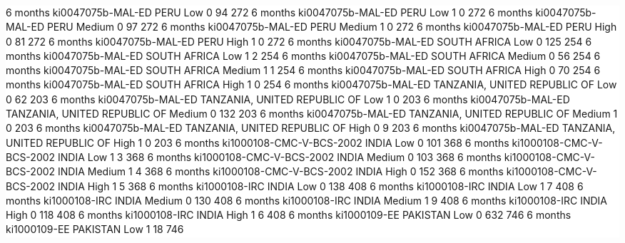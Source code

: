 6 months    ki0047075b-MAL-ED          PERU                           Low               0       94     272
6 months    ki0047075b-MAL-ED          PERU                           Low               1        0     272
6 months    ki0047075b-MAL-ED          PERU                           Medium            0       97     272
6 months    ki0047075b-MAL-ED          PERU                           Medium            1        0     272
6 months    ki0047075b-MAL-ED          PERU                           High              0       81     272
6 months    ki0047075b-MAL-ED          PERU                           High              1        0     272
6 months    ki0047075b-MAL-ED          SOUTH AFRICA                   Low               0      125     254
6 months    ki0047075b-MAL-ED          SOUTH AFRICA                   Low               1        2     254
6 months    ki0047075b-MAL-ED          SOUTH AFRICA                   Medium            0       56     254
6 months    ki0047075b-MAL-ED          SOUTH AFRICA                   Medium            1        1     254
6 months    ki0047075b-MAL-ED          SOUTH AFRICA                   High              0       70     254
6 months    ki0047075b-MAL-ED          SOUTH AFRICA                   High              1        0     254
6 months    ki0047075b-MAL-ED          TANZANIA, UNITED REPUBLIC OF   Low               0       62     203
6 months    ki0047075b-MAL-ED          TANZANIA, UNITED REPUBLIC OF   Low               1        0     203
6 months    ki0047075b-MAL-ED          TANZANIA, UNITED REPUBLIC OF   Medium            0      132     203
6 months    ki0047075b-MAL-ED          TANZANIA, UNITED REPUBLIC OF   Medium            1        0     203
6 months    ki0047075b-MAL-ED          TANZANIA, UNITED REPUBLIC OF   High              0        9     203
6 months    ki0047075b-MAL-ED          TANZANIA, UNITED REPUBLIC OF   High              1        0     203
6 months    ki1000108-CMC-V-BCS-2002   INDIA                          Low               0      101     368
6 months    ki1000108-CMC-V-BCS-2002   INDIA                          Low               1        3     368
6 months    ki1000108-CMC-V-BCS-2002   INDIA                          Medium            0      103     368
6 months    ki1000108-CMC-V-BCS-2002   INDIA                          Medium            1        4     368
6 months    ki1000108-CMC-V-BCS-2002   INDIA                          High              0      152     368
6 months    ki1000108-CMC-V-BCS-2002   INDIA                          High              1        5     368
6 months    ki1000108-IRC              INDIA                          Low               0      138     408
6 months    ki1000108-IRC              INDIA                          Low               1        7     408
6 months    ki1000108-IRC              INDIA                          Medium            0      130     408
6 months    ki1000108-IRC              INDIA                          Medium            1        9     408
6 months    ki1000108-IRC              INDIA                          High              0      118     408
6 months    ki1000108-IRC              INDIA                          High              1        6     408
6 months    ki1000109-EE               PAKISTAN                       Low               0      632     746
6 months    ki1000109-EE               PAKISTAN                       Low               1       18     746